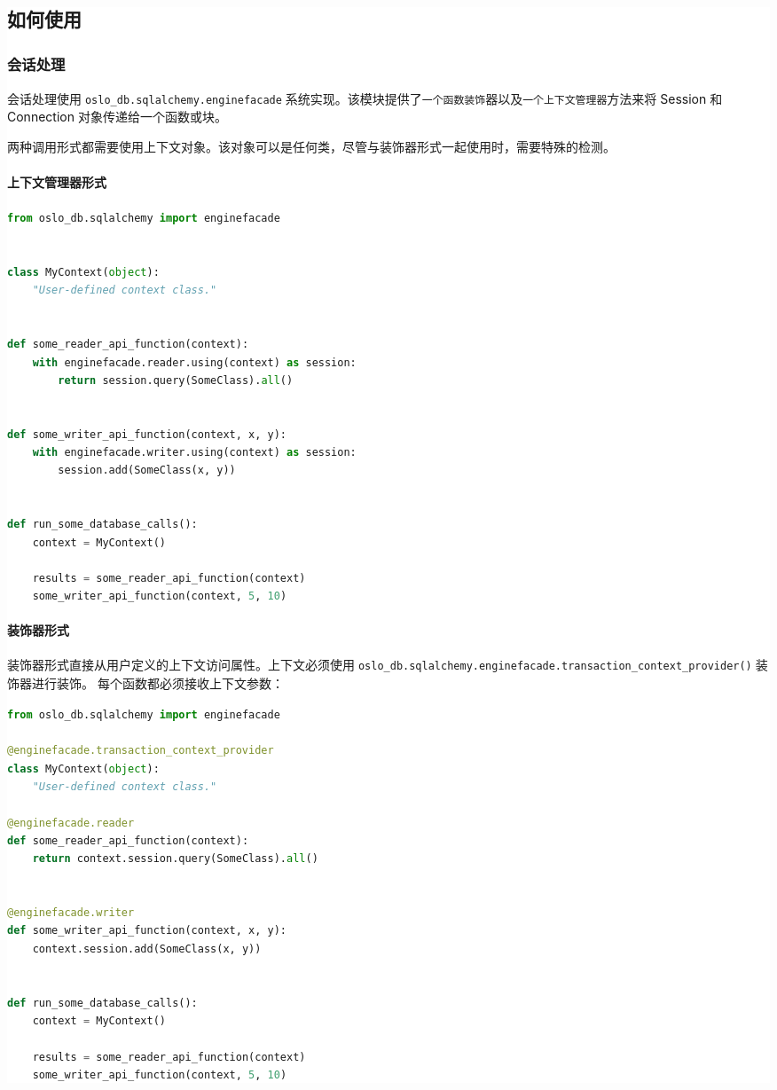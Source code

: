 
## 如何使用

### 会话处理
会话处理使用 `oslo_db.sqlalchemy.enginefacade` 系统实现。该模块提供了`一个函数装饰`器以及`一个上下文管理器`方法来将 Session 和 Connection 对象传递给一个函数或块。

两种调用形式都需要使用上下文对象。该对象可以是任何类，尽管与装饰器形式一起使用时，需要特殊的检测。


#### 上下文管理器形式
```python
from oslo_db.sqlalchemy import enginefacade


class MyContext(object):
    "User-defined context class."


def some_reader_api_function(context):
    with enginefacade.reader.using(context) as session:
        return session.query(SomeClass).all()


def some_writer_api_function(context, x, y):
    with enginefacade.writer.using(context) as session:
        session.add(SomeClass(x, y))


def run_some_database_calls():
    context = MyContext()

    results = some_reader_api_function(context)
    some_writer_api_function(context, 5, 10)
```

#### 装饰器形式
装饰器形式直接从用户定义的上下文访问属性。上下文必须使用 `oslo_db.sqlalchemy.enginefacade.transaction_context_provider()` 装饰器进行装饰。
每个函数都必须接收上下文参数：

```python
from oslo_db.sqlalchemy import enginefacade

@enginefacade.transaction_context_provider
class MyContext(object):
    "User-defined context class."

@enginefacade.reader
def some_reader_api_function(context):
    return context.session.query(SomeClass).all()


@enginefacade.writer
def some_writer_api_function(context, x, y):
    context.session.add(SomeClass(x, y))


def run_some_database_calls():
    context = MyContext()

    results = some_reader_api_function(context)
    some_writer_api_function(context, 5, 10)
```
